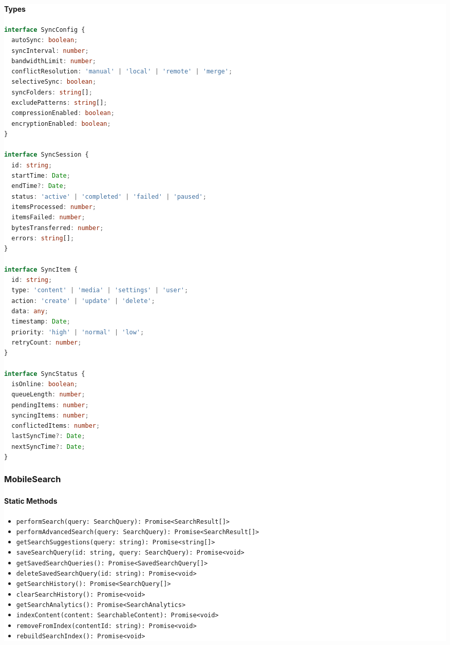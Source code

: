 #### Types

```typescript
interface SyncConfig {
  autoSync: boolean;
  syncInterval: number;
  bandwidthLimit: number;
  conflictResolution: 'manual' | 'local' | 'remote' | 'merge';
  selectiveSync: boolean;
  syncFolders: string[];
  excludePatterns: string[];
  compressionEnabled: boolean;
  encryptionEnabled: boolean;
}

interface SyncSession {
  id: string;
  startTime: Date;
  endTime?: Date;
  status: 'active' | 'completed' | 'failed' | 'paused';
  itemsProcessed: number;
  itemsFailed: number;
  bytesTransferred: number;
  errors: string[];
}

interface SyncItem {
  id: string;
  type: 'content' | 'media' | 'settings' | 'user';
  action: 'create' | 'update' | 'delete';
  data: any;
  timestamp: Date;
  priority: 'high' | 'normal' | 'low';
  retryCount: number;
}

interface SyncStatus {
  isOnline: boolean;
  queueLength: number;
  pendingItems: number;
  syncingItems: number;
  conflictedItems: number;
  lastSyncTime?: Date;
  nextSyncTime?: Date;
}
```

### MobileSearch

#### Static Methods

- `performSearch(query: SearchQuery): Promise<SearchResult[]>`
- `performAdvancedSearch(query: SearchQuery): Promise<SearchResult[]>`
- `getSearchSuggestions(query: string): Promise<string[]>`
- `saveSearchQuery(id: string, query: SearchQuery): Promise<void>`
- `getSavedSearchQueries(): Promise<SavedSearchQuery[]>`
- `deleteSavedSearchQuery(id: string): Promise<void>`
- `getSearchHistory(): Promise<SearchQuery[]>`
- `clearSearchHistory(): Promise<void>`
- `getSearchAnalytics(): Promise<SearchAnalytics>`
- `indexContent(content: SearchableContent): Promise<void>`
- `removeFromIndex(contentId: string): Promise<void>`
- `rebuildSearchIndex(): Promise<void>`
